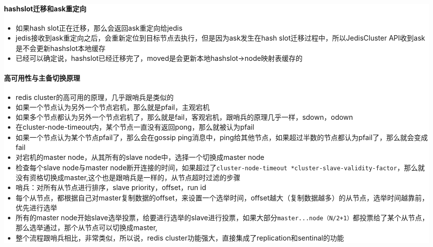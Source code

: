 #### hashslot迁移和ask重定向
- 如果hash slot正在迁移，那么会返回ask重定向给jedis
- jedis接收到ask重定向之后，会重新定位到目标节点去执行，但是因为ask发生在hash slot迁移过程中，所以JedisCluster API收到ask是不会更新hashslot本地缓存
- 已经可以确定说，hashslot已经迁移完了，moved是会更新本地hashslot->node映射表缓存的

#### 高可用性与主备切换原理
- redis cluster的高可用的原理，几乎跟哨兵是类似的
- 如果一个节点认为另外一个节点宕机，那么就是pfail，主观宕机
- 如果多个节点都认为另外一个节点宕机了，那么就是fail，客观宕机，跟哨兵的原理几乎一样，sdown，odown
- 在cluster-node-timeout内，某个节点一直没有返回pong，那么就被认为pfail
- 如果一个节点认为某个节点pfail了，那么会在gossip ping消息中，ping给其他节点，如果超过半数的节点都认为pfail了，那么就会变成fail
- 对宕机的master node，从其所有的slave node中，选择一个切换成master node
- 检查每个slave node与master node断开连接的时间，如果超过了`cluster-node-timeout *cluster-slave-validity-factor`，那么就没有资格切换成master,这个也是跟哨兵是一样的，从节点超时过滤的步骤
- 哨兵：对所有从节点进行排序，slave priority，offset，run id
- 每个从节点，都根据自己对master复制数据的offset，来设置一个选举时间，offset越大（复制数据越多）的从节点，选举时间越靠前，优先进行选举
- 所有的master node开始slave选举投票，给要进行选举的slave进行投票，如果大部分`master...node（N/2+1）`都投票给了某个从节点，那么选举通过，那个从节点可以切换成master,
- 整个流程跟哨兵相比，非常类似，所以说，redis cluster功能强大，直接集成了replication和sentinal的功能
